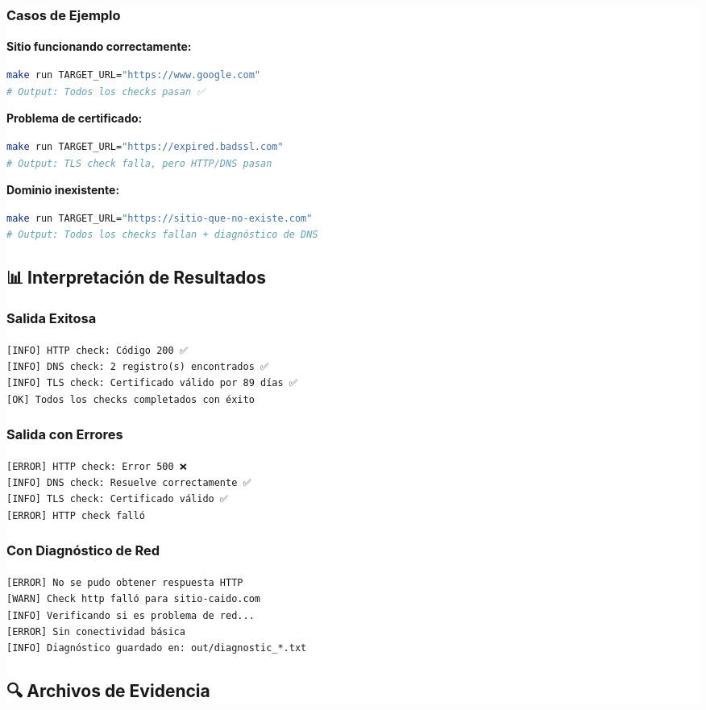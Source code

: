 ### Casos de Ejemplo

**Sitio funcionando correctamente:**

```bash
make run TARGET_URL="https://www.google.com"
# Output: Todos los checks pasan ✅
```

**Problema de certificado:**

```bash
make run TARGET_URL="https://expired.badssl.com"
# Output: TLS check falla, pero HTTP/DNS pasan
```

**Dominio inexistente:**

```bash
make run TARGET_URL="https://sitio-que-no-existe.com"
# Output: Todos los checks fallan + diagnóstico de DNS
```

## 📊 Interpretación de Resultados

### Salida Exitosa

```
[INFO] HTTP check: Código 200 ✅
[INFO] DNS check: 2 registro(s) encontrados ✅
[INFO] TLS check: Certificado válido por 89 días ✅
[OK] Todos los checks completados con éxito
```

### Salida con Errores

```
[ERROR] HTTP check: Error 500 ❌
[INFO] DNS check: Resuelve correctamente ✅
[INFO] TLS check: Certificado válido ✅
[ERROR] HTTP check falló
```

### Con Diagnóstico de Red

```
[ERROR] No se pudo obtener respuesta HTTP
[WARN] Check http falló para sitio-caido.com
[INFO] Verificando si es problema de red...
[ERROR] Sin conectividad básica
[INFO] Diagnóstico guardado en: out/diagnostic_*.txt
```

## 🔍 Archivos de Evidencia
